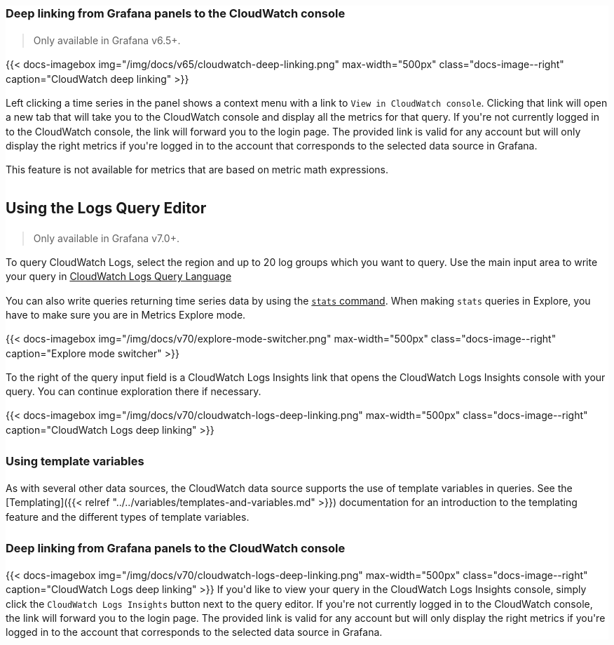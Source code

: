 ### Deep linking from Grafana panels to the CloudWatch console

> Only available in Grafana v6.5+.

{{< docs-imagebox img="/img/docs/v65/cloudwatch-deep-linking.png" max-width="500px" class="docs-image--right" caption="CloudWatch deep linking" >}}

Left clicking a time series in the panel shows a context menu with a link to `View in CloudWatch console`. Clicking that link will open a new tab that will take you to the CloudWatch console and display all the metrics for that query. If you're not currently logged in to the CloudWatch console, the link will forward you to the login page. The provided link is valid for any account but will only display the right metrics if you're logged in to the account that corresponds to the selected data source in Grafana.

This feature is not available for metrics that are based on metric math expressions.

## Using the Logs Query Editor

> Only available in Grafana v7.0+.

To query CloudWatch Logs, select the region and up to 20 log groups which you want to query. Use the main input area to write your query in [CloudWatch Logs Query Language](https://docs.aws.amazon.com/AmazonCloudWatch/latest/logs/CWL_QuerySyntax.html)

You can also write queries returning time series data by using the [`stats` command](https://docs.aws.amazon.com/AmazonCloudWatch/latest/logs/CWL_Insights-Visualizing-Log-Data.html). When making `stats` queries in Explore, you have to make sure you are in Metrics Explore mode.

{{< docs-imagebox img="/img/docs/v70/explore-mode-switcher.png" max-width="500px" class="docs-image--right" caption="Explore mode switcher" >}}

To the right of the query input field is a CloudWatch Logs Insights link that opens the CloudWatch Logs Insights console with your query. You can continue exploration there if necessary.

{{< docs-imagebox img="/img/docs/v70/cloudwatch-logs-deep-linking.png" max-width="500px" class="docs-image--right" caption="CloudWatch Logs deep linking" >}}

### Using template variables

As with several other data sources, the CloudWatch data source supports the use of template variables in queries.
See the [Templating]({{< relref "../../variables/templates-and-variables.md" >}}) documentation for an introduction to the templating feature and the different types of template variables.

### Deep linking from Grafana panels to the CloudWatch console

{{< docs-imagebox img="/img/docs/v70/cloudwatch-logs-deep-linking.png" max-width="500px" class="docs-image--right" caption="CloudWatch Logs deep linking" >}}
If you'd like to view your query in the CloudWatch Logs Insights console, simply click the `CloudWatch Logs Insights` button next to the query editor.
If you're not currently logged in to the CloudWatch console, the link will forward you to the login page. The provided link is valid for any account but will only display the right metrics if you're logged in to the account that corresponds to the selected data source in Grafana.
